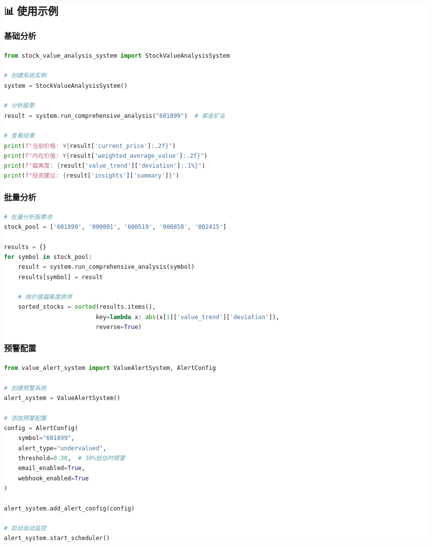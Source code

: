 ## 📊 使用示例

### 基础分析
```python
from stock_value_analysis_system import StockValueAnalysisSystem

# 创建系统实例
system = StockValueAnalysisSystem()

# 分析股票
result = system.run_comprehensive_analysis("601899")  # 紫金矿业

# 查看结果
print(f"当前价格: ¥{result['current_price']:.2f}")
print(f"内在价值: ¥{result['weighted_average_value']:.2f}")
print(f"偏离度: {result['value_trend']['deviation']:.1%}")
print(f"投资建议: {result['insights']['summary']}")
```

### 批量分析
```python
# 批量分析股票池
stock_pool = ['601899', '000001', '600519', '000858', '002415']

results = {}
for symbol in stock_pool:
    result = system.run_comprehensive_analysis(symbol)
    results[symbol] = result
    
    # 按价值偏离度排序
    sorted_stocks = sorted(results.items(), 
                          key=lambda x: abs(x[1]['value_trend']['deviation']), 
                          reverse=True)
```

### 预警配置
```python
from value_alert_system import ValueAlertSystem, AlertConfig

# 创建预警系统
alert_system = ValueAlertSystem()

# 添加预警配置
config = AlertConfig(
    symbol="601899",
    alert_type="undervalued", 
    threshold=0.30,  # 30%低估时预警
    email_enabled=True,
    webhook_enabled=True
)

alert_system.add_alert_config(config)

# 启动自动监控
alert_system.start_scheduler()
```
